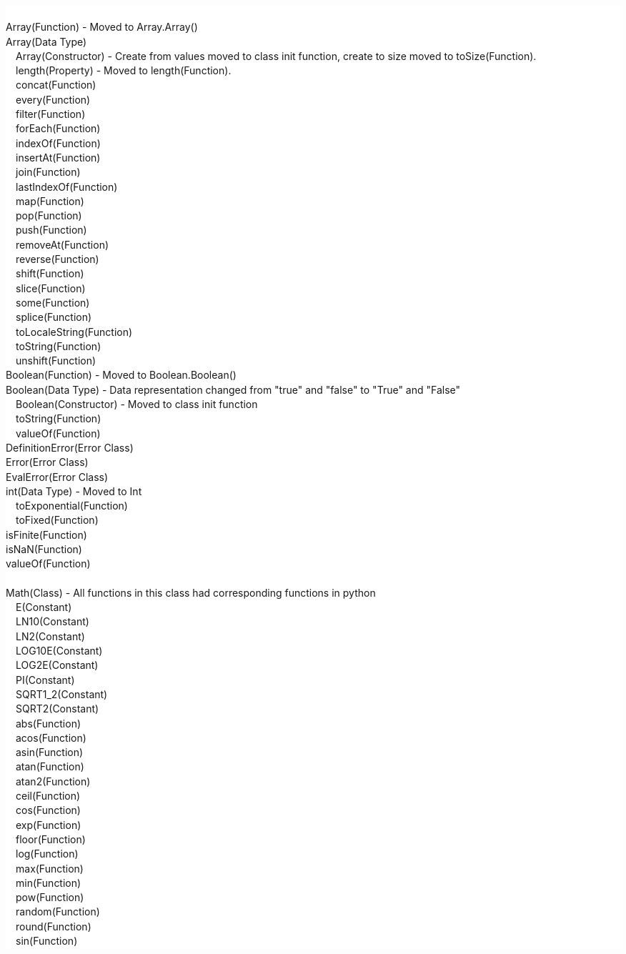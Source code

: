 <br>Array(Function) - Moved to Array.Array()
<br>Array(Data Type)
<br>&emsp;Array(Constructor) - Create from values moved to class init function, create to size moved to toSize(Function).
<br>&emsp;length(Property) - Moved to length(Function).
<br>&emsp;concat(Function)
<br>&emsp;every(Function)
<br>&emsp;filter(Function)
<br>&emsp;forEach(Function)
<br>&emsp;indexOf(Function)
<br>&emsp;insertAt(Function)
<br>&emsp;join(Function)
<br>&emsp;lastIndexOf(Function)
<br>&emsp;map(Function)
<br>&emsp;pop(Function)
<br>&emsp;push(Function)
<br>&emsp;removeAt(Function)
<br>&emsp;reverse(Function)
<br>&emsp;shift(Function)
<br>&emsp;slice(Function)
<br>&emsp;some(Function)
<br>&emsp;splice(Function)
<br>&emsp;toLocaleString(Function)
<br>&emsp;toString(Function)
<br>&emsp;unshift(Function)
<br>Boolean(Function) - Moved to Boolean.Boolean()
<br>Boolean(Data Type) - Data representation changed from "true" and "false" to "True" and "False"
<br>&emsp;Boolean(Constructor) - Moved to class init function
<br>&emsp;toString(Function)
<br>&emsp;valueOf(Function)
<br>DefinitionError(Error Class)
<br>Error(Error Class)
<br>EvalError(Error Class)
<br>int(Data Type) - Moved to Int
<br>&emsp;toExponential(Function)
<br>&emsp;toFixed(Function)
<br>isFinite(Function)
<br>isNaN(Function)
<br>valueOf(Function)
<br><br>Math(Class) - All functions in this class had corresponding functions in python
<br>&emsp;E(Constant)
<br>&emsp;LN10(Constant)
<br>&emsp;LN2(Constant)
<br>&emsp;LOG10E(Constant)
<br>&emsp;LOG2E(Constant)
<br>&emsp;PI(Constant)
<br>&emsp;SQRT1_2(Constant)
<br>&emsp;SQRT2(Constant)
<br>&emsp;abs(Function)
<br>&emsp;acos(Function)
<br>&emsp;asin(Function)
<br>&emsp;atan(Function)
<br>&emsp;atan2(Function)
<br>&emsp;ceil(Function)
<br>&emsp;cos(Function)
<br>&emsp;exp(Function)
<br>&emsp;floor(Function)
<br>&emsp;log(Function)
<br>&emsp;max(Function)
<br>&emsp;min(Function)
<br>&emsp;pow(Function)
<br>&emsp;random(Function)
<br>&emsp;round(Function)
<br>&emsp;sin(Function)
